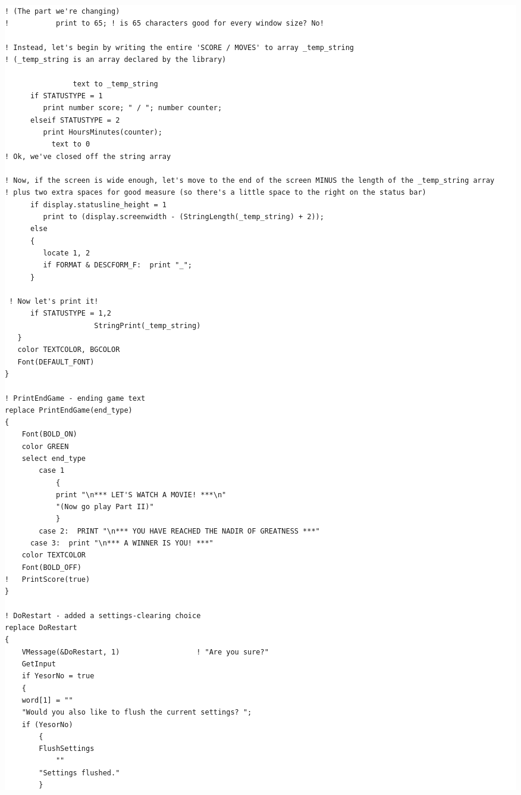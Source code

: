     ! (The part we're changing)
    !           print to 65; ! is 65 characters good for every window size? No!

    ! Instead, let's begin by writing the entire 'SCORE / MOVES' to array _temp_string
    ! (_temp_string is an array declared by the library)

                    text to _temp_string
          if STATUSTYPE = 1
             print number score; " / "; number counter;
          elseif STATUSTYPE = 2
             print HoursMinutes(counter);
               text to 0
    ! Ok, we've closed off the string array

    ! Now, if the screen is wide enough, let's move to the end of the screen MINUS the length of the _temp_string array
    ! plus two extra spaces for good measure (so there's a little space to the right on the status bar)
          if display.statusline_height = 1
             print to (display.screenwidth - (StringLength(_temp_string) + 2));
          else
          {
             locate 1, 2
             if FORMAT & DESCFORM_F:  print "_";
          }

     ! Now let's print it!
          if STATUSTYPE = 1,2
                         StringPrint(_temp_string)
       }
       color TEXTCOLOR, BGCOLOR
       Font(DEFAULT_FONT)
    }

    ! PrintEndGame - ending game text
    replace PrintEndGame(end_type)
    {
        Font(BOLD_ON)
        color GREEN
        select end_type
            case 1
                {
                print "\n*** LET'S WATCH A MOVIE! ***\n"
                "(Now go play Part II)"
                }
            case 2:  PRINT "\n*** YOU HAVE REACHED THE NADIR OF GREATNESS ***"
          case 3:  print "\n*** A WINNER IS YOU! ***"
        color TEXTCOLOR
        Font(BOLD_OFF)
    !   PrintScore(true)
    }

    ! DoRestart - added a settings-clearing choice
    replace DoRestart
    {
        VMessage(&DoRestart, 1)                  ! "Are you sure?"
        GetInput
        if YesorNo = true
        {
        word[1] = ""
        "Would you also like to flush the current settings? ";
        if (YesorNo)
            {
            FlushSettings
                ""
            "Settings flushed."
            }